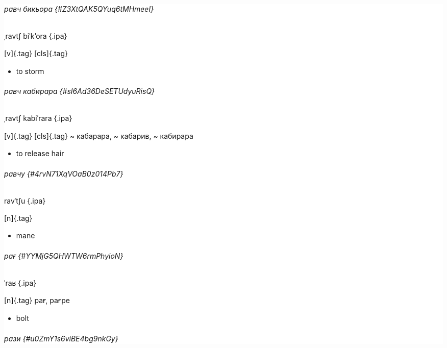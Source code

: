 ###### равч бикьора {#Z3XtQAK5QYuq6tMHmeeI}

ˌravtʃ biˈkʼora {.ipa}

</div>

[v]{.tag} [cls]{.tag}

- to storm

</div>

<div class='word'>

<div class='title'>

###### равч кабирара {#sI6Ad36DeSETUdyuRisQ}

ˌravtʃ kabiˈrara {.ipa}

</div>

[v]{.tag} [cls]{.tag} ~ кабарара, ~ кабарив, ~ кабирара

- to release hair

</div>

<div class='word'>

<div class='title'>

###### равчу {#4rvN71XqVOaB0z014Pb7}

ravˈtʃu {.ipa}

</div>

[n]{.tag}

- mane

</div>

<div class='word'>

<div class='title'>

###### рағ {#YYMjG5QHWTW6rmPhyioN}

ˈraʁ {.ipa}

</div>

[n]{.tag} рағ, рағре

- bolt

</div>

<div class='word'>

<div class='title'>

###### рази {#u0ZmY1s6viBE4bg9nkGy}
